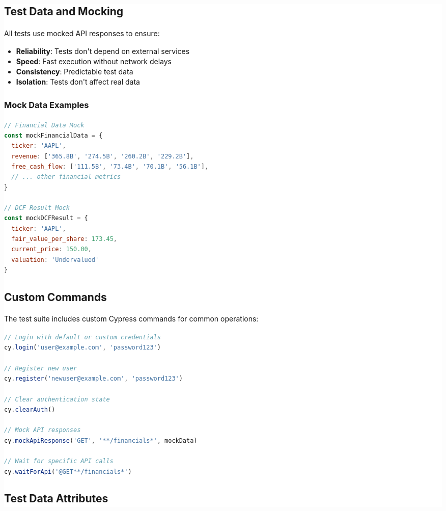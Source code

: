 ## Test Data and Mocking

All tests use mocked API responses to ensure:
- **Reliability**: Tests don't depend on external services
- **Speed**: Fast execution without network delays
- **Consistency**: Predictable test data
- **Isolation**: Tests don't affect real data

### Mock Data Examples

```javascript
// Financial Data Mock
const mockFinancialData = {
  ticker: 'AAPL',
  revenue: ['365.8B', '274.5B', '260.2B', '229.2B'],
  free_cash_flow: ['111.5B', '73.4B', '70.1B', '56.1B'],
  // ... other financial metrics
}

// DCF Result Mock
const mockDCFResult = {
  ticker: 'AAPL',
  fair_value_per_share: 173.45,
  current_price: 150.00,
  valuation: 'Undervalued'
}
```

## Custom Commands

The test suite includes custom Cypress commands for common operations:

```javascript
// Login with default or custom credentials
cy.login('user@example.com', 'password123')

// Register new user
cy.register('newuser@example.com', 'password123')

// Clear authentication state
cy.clearAuth()

// Mock API responses
cy.mockApiResponse('GET', '**/financials*', mockData)

// Wait for specific API calls
cy.waitForApi('@GET**/financials*')
```

## Test Data Attributes
